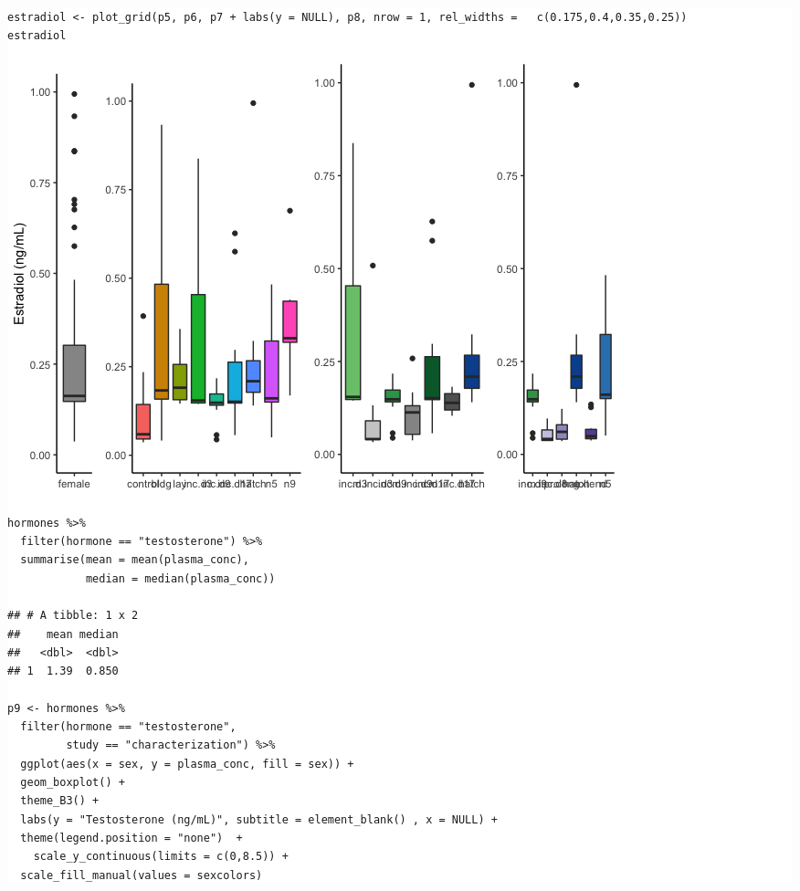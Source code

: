     estradiol <- plot_grid(p5, p6, p7 + labs(y = NULL), p8, nrow = 1, rel_widths =   c(0.175,0.4,0.35,0.25))
    estradiol

![](../figures/hormones/estradiol-1.png)

    hormones %>%
      filter(hormone == "testosterone") %>%
      summarise(mean = mean(plasma_conc),
                median = median(plasma_conc))

    ## # A tibble: 1 x 2
    ##    mean median
    ##   <dbl>  <dbl>
    ## 1  1.39  0.850

    p9 <- hormones %>%
      filter(hormone == "testosterone",
             study == "characterization") %>%
      ggplot(aes(x = sex, y = plasma_conc, fill = sex)) +
      geom_boxplot() +
      theme_B3() +
      labs(y = "Testosterone (ng/mL)", subtitle = element_blank() , x = NULL) +
      theme(legend.position = "none")  +
        scale_y_continuous(limits = c(0,8.5)) +
      scale_fill_manual(values = sexcolors) 

